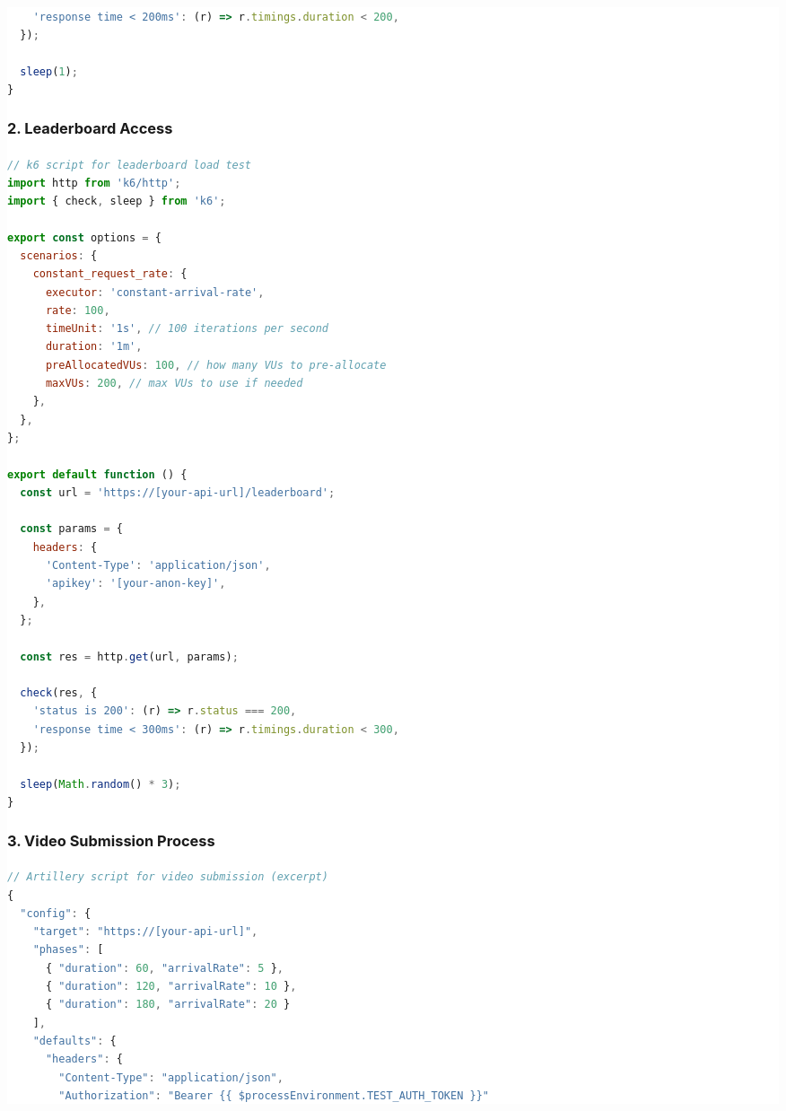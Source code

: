 ```js
    'response time < 200ms': (r) => r.timings.duration < 200,
  });

  sleep(1);
}
```

### 2. Leaderboard Access

```js
// k6 script for leaderboard load test
import http from 'k6/http';
import { check, sleep } from 'k6';

export const options = {
  scenarios: {
    constant_request_rate: {
      executor: 'constant-arrival-rate',
      rate: 100,
      timeUnit: '1s', // 100 iterations per second
      duration: '1m',
      preAllocatedVUs: 100, // how many VUs to pre-allocate
      maxVUs: 200, // max VUs to use if needed
    },
  },
};

export default function () {
  const url = 'https://[your-api-url]/leaderboard';
  
  const params = {
    headers: {
      'Content-Type': 'application/json',
      'apikey': '[your-anon-key]',
    },
  };

  const res = http.get(url, params);
  
  check(res, {
    'status is 200': (r) => r.status === 200,
    'response time < 300ms': (r) => r.timings.duration < 300,
  });

  sleep(Math.random() * 3);
}
```

### 3. Video Submission Process

```js
// Artillery script for video submission (excerpt)
{
  "config": {
    "target": "https://[your-api-url]",
    "phases": [
      { "duration": 60, "arrivalRate": 5 },
      { "duration": 120, "arrivalRate": 10 },
      { "duration": 180, "arrivalRate": 20 }
    ],
    "defaults": {
      "headers": {
        "Content-Type": "application/json",
        "Authorization": "Bearer {{ $processEnvironment.TEST_AUTH_TOKEN }}"
```